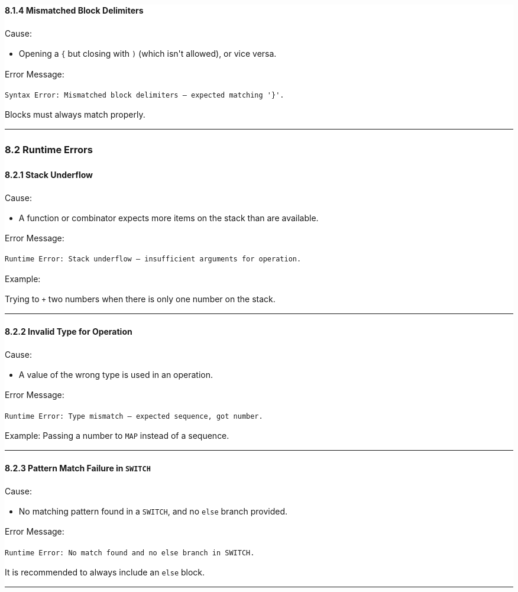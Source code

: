 
#### 8.1.4 Mismatched Block Delimiters

Cause:  
- Opening a `{` but closing with `)` (which isn't allowed), or vice versa.

Error Message:  
```
Syntax Error: Mismatched block delimiters — expected matching '}'.
```

Blocks must always match properly.

---

### 8.2 Runtime Errors

#### 8.2.1 Stack Underflow

Cause:  
- A function or combinator expects more items on the stack than are available.

Error Message:  
```
Runtime Error: Stack underflow — insufficient arguments for operation.
```

Example:

Trying to `+` two numbers when there is only one number on the stack.

---

#### 8.2.2 Invalid Type for Operation

Cause:  
- A value of the wrong type is used in an operation.

Error Message:  
```
Runtime Error: Type mismatch — expected sequence, got number.
```

Example: Passing a number to `MAP` instead of a sequence.

---

#### 8.2.3 Pattern Match Failure in `SWITCH`

Cause:  
- No matching pattern found in a `SWITCH`, and no `else` branch provided.

Error Message:  
```
Runtime Error: No match found and no else branch in SWITCH.
```

It is recommended to always include an `else` block.

---
